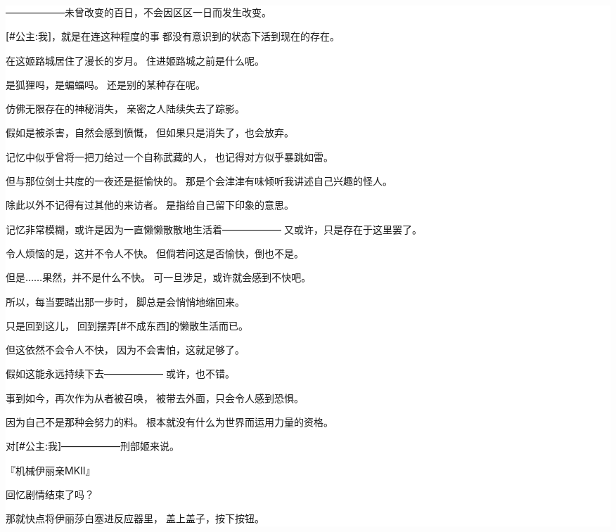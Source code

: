 ——————未曾改变的百日，不会因区区一日而发生改变。

[#公主:我]，就是在连这种程度的事
都没有意识到的状态下活到现在的存在。

在这姬路城居住了漫长的岁月。
住进姬路城之前是什么呢。

是狐狸吗，是蝙蝠吗。
还是别的某种存在呢。

仿佛无限存在的神秘消失，
亲密之人陆续失去了踪影。

假如是被杀害，自然会感到愤慨，
但如果只是消失了，也会放弃。

记忆中似乎曾将一把刀给过一个自称武藏的人，
也记得对方似乎暴跳如雷。

但与那位剑士共度的一夜还是挺愉快的。
那是个会津津有味倾听我讲述自己兴趣的怪人。

除此以外不记得有过其他的来访者。
是指给自己留下印象的意思。

记忆非常模糊，或许是因为一直懒懒散散地生活着——————
又或许，只是存在于这里罢了。

令人烦恼的是，这并不令人不快。
但倘若问这是否愉快，倒也不是。

但是……果然，并不是什么不快。
可一旦涉足，或许就会感到不快吧。

所以，每当要踏出那一步时，
脚总是会悄悄地缩回来。

只是回到这儿，
回到摆弄[#不成东西]的懒散生活而已。

但这依然不会令人不快，
因为不会害怕，这就足够了。

假如这能永远持续下去——————
或许，也不错。

事到如今，再次作为从者被召唤，
被带去外面，只会令人感到恐惧。

因为自己不是那种会努力的料。
根本就没有什么为世界而运用力量的资格。

对[#公主:我]——————刑部姬来说。

『机械伊丽亲MKⅡ』

回忆剧情结束了吗？

那就快点将伊丽莎白塞进反应器里，
盖上盖子，按下按钮。
